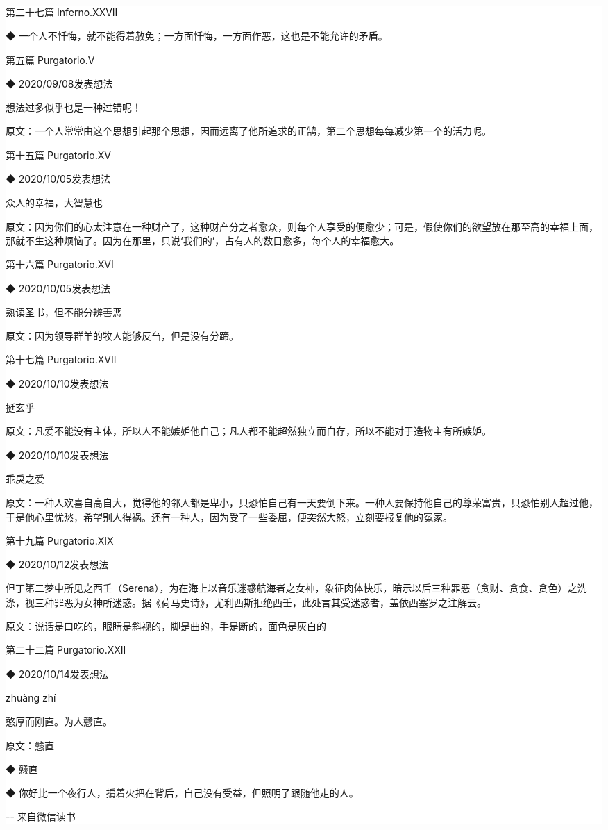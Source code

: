 
第二十七篇 Inferno.XXVII

◆ 一个人不忏悔，就不能得着赦免；一方面忏悔，一方面作恶，这也是不能允许的矛盾。


第五篇 Purgatorio.V

◆ 2020/09/08发表想法

想法过多似乎也是一种过错呢！

原文：一个人常常由这个思想引起那个思想，因而远离了他所追求的正鹄，第二个思想每每减少第一个的活力呢。


第十五篇 Purgatorio.XV

◆ 2020/10/05发表想法

众人的幸福，大智慧也

原文：因为你们的心太注意在一种财产了，这种财产分之者愈众，则每个人享受的便愈少；可是，假使你们的欲望放在那至高的幸福上面，那就不生这种烦恼了。因为在那里，只说‘我们的’，占有人的数目愈多，每个人的幸福愈大。


第十六篇 Purgatorio.XVI

◆ 2020/10/05发表想法

熟读圣书，但不能分辨善恶

原文：因为领导群羊的牧人能够反刍，但是没有分蹄。


第十七篇 Purgatorio.XVII

◆ 2020/10/10发表想法

挺玄乎

原文：凡爱不能没有主体，所以人不能嫉妒他自己；凡人都不能超然独立而自存，所以不能对于造物主有所嫉妒。

◆ 2020/10/10发表想法

乖戾之爱

原文：一种人欢喜自高自大，觉得他的邻人都是卑小，只恐怕自己有一天要倒下来。一种人要保持他自己的尊荣富贵，只恐怕别人超过他，于是他心里忧愁，希望别人得祸。还有一种人，因为受了一些委屈，便突然大怒，立刻要报复他的冤家。


第十九篇 Purgatorio.XIX

◆ 2020/10/12发表想法

但丁第二梦中所见之西壬（Serena），为在海上以音乐迷惑航海者之女神，象征肉体快乐，暗示以后三种罪恶（贪财、贪食、贪色）之洗涤，视三种罪恶为女神所迷惑。据《荷马史诗》，尤利西斯拒绝西壬，此处言其受迷惑者，盖依西塞罗之注解云。

原文：说话是口吃的，眼睛是斜视的，脚是曲的，手是断的，面色是灰白的


第二十二篇 Purgatorio.XXII

◆ 2020/10/14发表想法

zhuàng zhí

憨厚而刚直。为人戆直。

原文：戆直

◆ 戆直

◆ 你好比一个夜行人，掮着火把在背后，自己没有受益，但照明了跟随他走的人。

-- 来自微信读书
